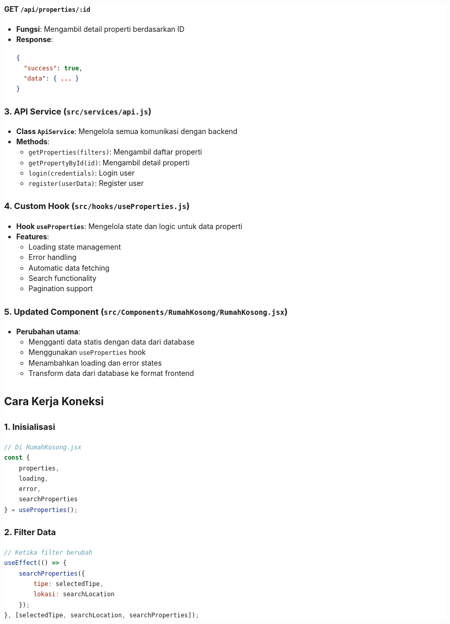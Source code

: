 #### GET `/api/properties/:id`
- **Fungsi**: Mengambil detail properti berdasarkan ID
- **Response**:
  ```json
  {
    "success": true,
    "data": { ... }
  }
  ```

### 3. API Service (`src/services/api.js`)
- **Class `ApiService`**: Mengelola semua komunikasi dengan backend
- **Methods**:
  - `getProperties(filters)`: Mengambil daftar properti
  - `getPropertyById(id)`: Mengambil detail properti
  - `login(credentials)`: Login user
  - `register(userData)`: Register user

### 4. Custom Hook (`src/hooks/useProperties.js`)
- **Hook `useProperties`**: Mengelola state dan logic untuk data properti
- **Features**:
  - Loading state management
  - Error handling
  - Automatic data fetching
  - Search functionality
  - Pagination support

### 5. Updated Component (`src/Components/RumahKosong/RumahKosong.jsx`)
- **Perubahan utama**:
  - Mengganti data statis dengan data dari database
  - Menggunakan `useProperties` hook
  - Menambahkan loading dan error states
  - Transform data dari database ke format frontend

## Cara Kerja Koneksi

### 1. Inisialisasi
```javascript
// Di RumahKosong.jsx
const { 
    properties, 
    loading, 
    error, 
    searchProperties 
} = useProperties();
```

### 2. Filter Data
```javascript
// Ketika filter berubah
useEffect(() => {
    searchProperties({
        tipe: selectedTipe,
        lokasi: searchLocation
    });
}, [selectedTipe, searchLocation, searchProperties]);
```
